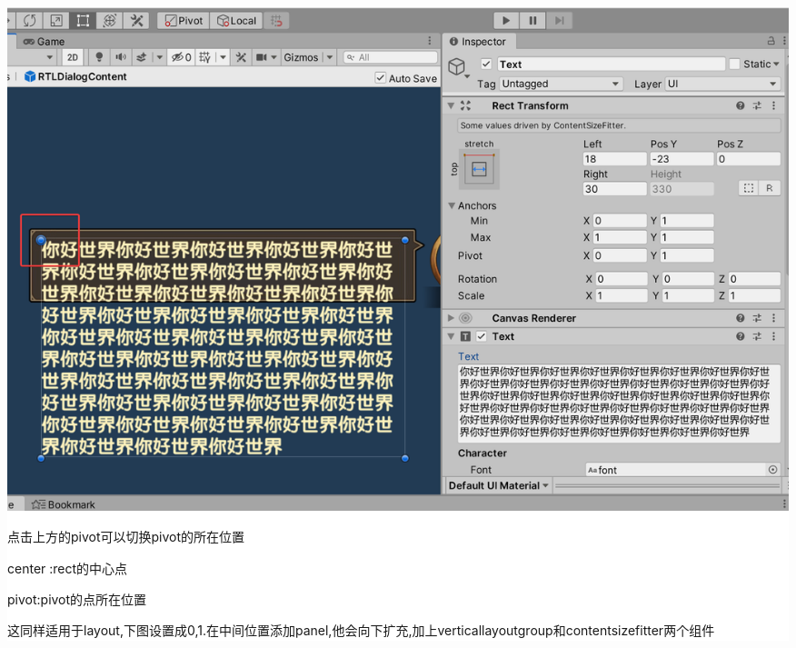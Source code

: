![image-20200420000549965](../../assets/images/2019-08-10-ugui-RectTransform/image-20200420000549965.png)



点击上方的pivot可以切换pivot的所在位置

center :rect的中心点

pivot:pivot的点所在位置



这同样适用于layout,下图设置成0,1.在中间位置添加panel,他会向下扩充,加上verticallayoutgroup和contentsizefitter两个组件
